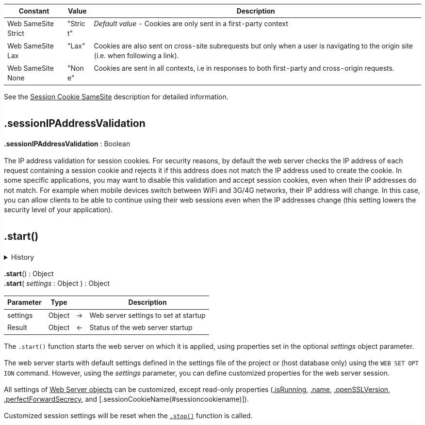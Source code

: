 | Constant            | Value    | Description                                                                                                                         |
| ------------------- | -------- | ----------------------------------------------------------------------------------------------------------------------------------- |
| Web SameSite Strict | "Strict" | *Default value* - Cookies are only sent in a first-party context                                                                    |
| Web SameSite Lax    | "Lax"    | Cookies are also sent on cross-site subrequests but only when a user is navigating to the origin site (i.e. when following a link). |
| Web SameSite None   | "None"   | Cookies are sent in all contexts, i.e in responses to both first-party and cross-origin requests.                                   |

See the [Session Cookie SameSite](WebServer/webServerConfig.md#session-cookie-samesite) description for detailed information.




## .sessionIPAddressValidation


**.sessionIPAddressValidation** : Boolean

The IP address validation for session cookies. For security reasons, by default the web server checks the IP address of each request containing a session cookie and rejects it if this address does not match the IP address used to create the cookie. In some specific applications, you may want to disable this validation and accept session cookies, even when their IP addresses do not match. For example when mobile devices switch between WiFi and 3G/4G networks, their IP address will change. In this case, you can allow clients to be able to continue using their web sessions even when the IP addresses change (this setting lowers the security level of your application).




## .start()

<details><summary>History</summary></details>


**.start**() : Object<br>**.start**( *settings* : Object ) : Object



| Parameter | Type   |    | Description                           |
| --------- | ------ | -- | ------------------------------------- |
| settings  | Object | -> | Web server settings to set at startup |
| Result    | Object | <- | Status of the web server startup      |


The `.start()` function starts the web server on which it is applied, using properties set in the optional *settings* object parameter.

The web server starts with default settings defined in the settings file of the project or (host database only) using the `WEB SET OPTION` command. However, using the *settings* parameter, you can define customized properties for the web server session.

All settings of [Web Server objects](#web-server-object) can be customized, except read-only properties ([.isRunning](#isrunning), [.name](#name), [.openSSLVersion](#opensslversion), [.perfectForwardSecrecy](#perfectforwardsecrecy), and [.sessionCookieName(#sessioncookiename)]).

Customized session settings will be reset when the [`.stop()`](#stop) function is called.
